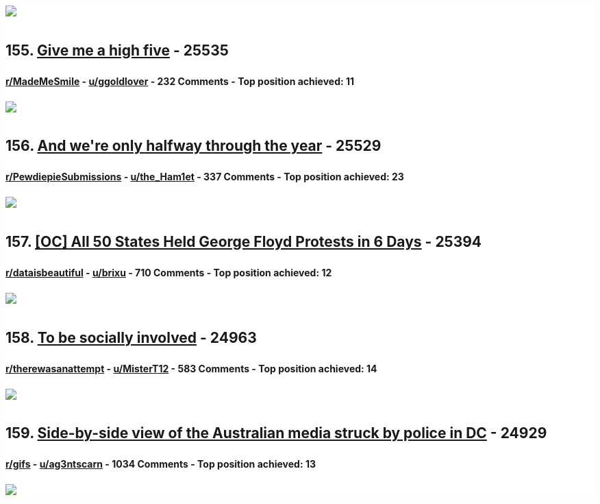 <a href="https://xsrock.com/how-beavis-butthead-ruined-wingers-coolness-at-the-peak-of-their-popularity/"><img src="https://b.thumbs.redditmedia.com/oKgkZu9TtUjNGuUnel5Zq1_DHgf5Lke5Z0QLqoolksc.jpg"></img></a>

## 155. [Give me a high five](http://reddit.com/r/MadeMeSmile/comments/gw5vv6/give_me_a_high_five/) - 25535
#### [r/MadeMeSmile](http://reddit.com/r/MadeMeSmile) - [u/ggoldlover](http://reddit.com/u/ggoldlover) - 232 Comments - Top position achieved: 11

<a href="https://v.redd.it/q966ihkw9s251"><img src="https://a.thumbs.redditmedia.com/O21brs-cj34QAkdhCEwQjBisRbMxmNIiUEU5Dh4MAU4.jpg"></img></a>

## 156. [And we're only halfway through the year](http://reddit.com/r/PewdiepieSubmissions/comments/gvr6e4/and_were_only_halfway_through_the_year/) - 25529
#### [r/PewdiepieSubmissions](http://reddit.com/r/PewdiepieSubmissions) - [u/the_Ham1et](http://reddit.com/u/the_Ham1et) - 337 Comments - Top position achieved: 23

<a href="https://i.redd.it/pcjia1nh5o251.png"><img src="https://b.thumbs.redditmedia.com/HsPa40w9tFRIkSSxA6t4eCKri6Lnt_Q2REZsxp4OxvI.jpg"></img></a>

## 157. [[OC] All 50 States Held George Floyd Protests in 6 Days](http://reddit.com/r/dataisbeautiful/comments/gvzmv8/oc_all_50_states_held_george_floyd_protests_in_6/) - 25394
#### [r/dataisbeautiful](http://reddit.com/r/dataisbeautiful) - [u/brixu](http://reddit.com/u/brixu) - 710 Comments - Top position achieved: 12

<a href="https://i.redd.it/1gjh8gb6oq251.png"><img src="https://b.thumbs.redditmedia.com/ZrI7HxIpF5Ta2JVkU-IvCRn-rOZCh01MpwU63aRYU8g.jpg"></img></a>

## 158. [To be socially involved](http://reddit.com/r/therewasanattempt/comments/gvn6m0/to_be_socially_involved/) - 24963
#### [r/therewasanattempt](http://reddit.com/r/therewasanattempt) - [u/MisterT12](http://reddit.com/u/MisterT12) - 583 Comments - Top position achieved: 14

<a href="https://i.redd.it/6p5g62f7km251.jpg"><img src="https://b.thumbs.redditmedia.com/mOvEpbpjmyyOCnMLcl-ghiLOL4bvTQj1Rb5hTX0q_Aw.jpg"></img></a>

## 159. [Side-by-side view of the Australian media struck by police in DC](http://reddit.com/r/gifs/comments/gvjzod/sidebyside_view_of_the_australian_media_struck_by/) - 24929
#### [r/gifs](http://reddit.com/r/gifs) - [u/ag3ntscarn](http://reddit.com/u/ag3ntscarn) - 1034 Comments - Top position achieved: 13

<a href="https://i.redd.it/l4l3uaqyfl251.gif"><img src="https://b.thumbs.redditmedia.com/FG9_jMvSDTiT86xrzkhIrVb5l2MjnFYgjL9tjep6j_Y.jpg"></img></a>
